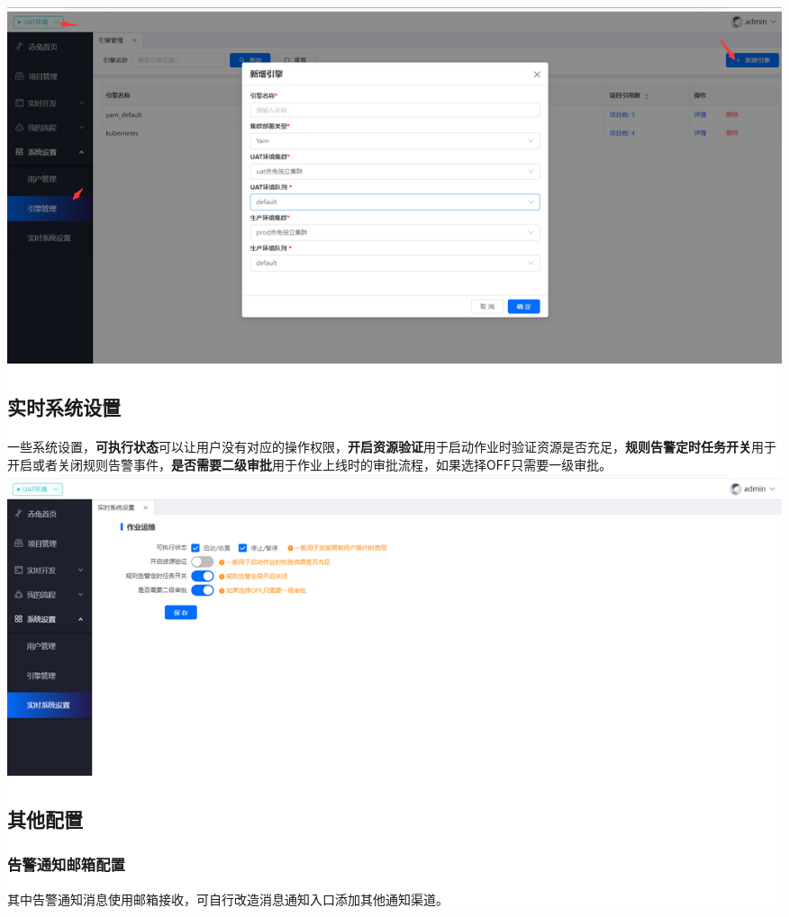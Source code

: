 ![560792e5dac4c6f847bd9c24ce95b993.png](image/ops_img/引擎管理1.png)

## 实时系统设置
一些系统设置，**可执行状态**可以让用户没有对应的操作权限，**开启资源验证**用于启动作业时验证资源是否充足，**规则告警定时任务开关**用于开启或者关闭规则告警事件，**是否需要二级审批**用于作业上线时的审批流程，如果选择OFF只需要一级审批。
![e3ba64712e03a52b4be708ee0c75c0ab.png](image/ops_img/实时系统设置.png)

## 其他配置

### 告警通知邮箱配置
其中告警通知消息使用邮箱接收，可自行改造消息通知入口添加其他通知渠道。
